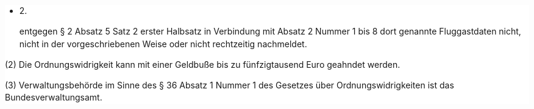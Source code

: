   - 2\.
    
    <div>
    
    entgegen § 2 Absatz 5 Satz 2 erster Halbsatz in Verbindung mit
    Absatz 2 Nummer 1 bis 8 dort genannte Fluggastdaten nicht, nicht in
    der vorgeschriebenen Weise oder nicht rechtzeitig nachmeldet.
    
    </div>

</div>

<div class="jurAbsatz">

(2) Die Ordnungswidrigkeit kann mit einer Geldbuße bis zu fünfzigtausend
Euro geahndet werden.

</div>

<div class="jurAbsatz">

(3) Verwaltungsbehörde im Sinne des § 36 Absatz 1 Nummer 1 des Gesetzes
über Ordnungswidrigkeiten ist das Bundesverwaltungsamt.

</div>

</div>

</div>

</div>
